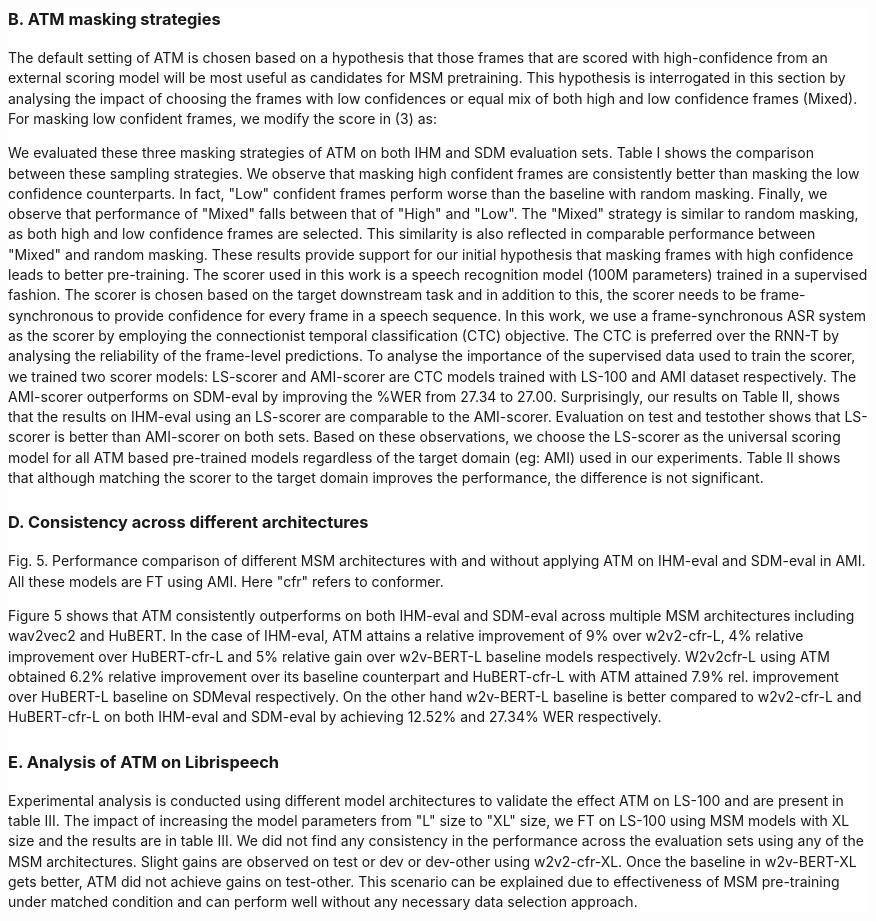 ### B. ATM masking strategies

The default setting of ATM is chosen based on a hypothesis that those frames that are scored with high-confidence from an external scoring model will be most useful as candidates for MSM pretraining. This hypothesis is interrogated in this section by analysing the impact of choosing the frames with low confidences or equal mix of both high and low confidence frames (Mixed). For masking low confident frames, we modify the score in (3) as:

We evaluated these three masking strategies of ATM on both IHM and SDM evaluation sets. Table I shows the comparison between these sampling strategies. We observe that masking high confident frames are consistently better than masking the low confidence counterparts. In fact, "Low" confident frames perform worse than the baseline with random masking. Finally, we observe that performance of "Mixed" falls between that of "High" and "Low". The "Mixed" strategy is similar to random masking, as both high and low confidence frames are selected. This similarity is also reflected in comparable performance between "Mixed" and random masking. These results provide support for our initial hypothesis that masking frames with high confidence leads to better pre-training. The scorer used in this work is a speech recognition model (100M parameters) trained in a supervised fashion. The scorer is chosen based on the target downstream task and in addition to this, the scorer needs to be frame-synchronous to provide confidence for every frame in a speech sequence. In this work, we use a frame-synchronous ASR system as the scorer by employing the connectionist temporal classification (CTC) objective. The CTC is preferred over the RNN-T by analysing the reliability of the frame-level predictions. To analyse the importance of the supervised data used to train the scorer, we trained two scorer models: LS-scorer and AMI-scorer are CTC models trained with LS-100 and AMI dataset respectively. The AMI-scorer outperforms on SDM-eval by improving the %WER from 27.34 to 27.00. Surprisingly, our results on Table II, shows that the results on IHM-eval using an LS-scorer are comparable to the AMI-scorer. Evaluation on test and testother shows that LS-scorer is better than AMI-scorer on both sets. Based on these observations, we choose the LS-scorer as the universal scoring model for all ATM based pre-trained models regardless of the target domain (eg: AMI) used in our experiments. Table II shows that although matching the scorer to the target domain improves the performance, the difference is not significant.

### D. Consistency across different architectures

Fig. 5. Performance comparison of different MSM architectures with and without applying ATM on IHM-eval and SDM-eval in AMI. All these models are FT using AMI. Here "cfr" refers to conformer.

Figure 5 shows that ATM consistently outperforms on both IHM-eval and SDM-eval across multiple MSM architectures including wav2vec2 and HuBERT. In the case of IHM-eval, ATM attains a relative improvement of 9% over w2v2-cfr-L, 4% relative improvement over HuBERT-cfr-L and 5% relative gain over w2v-BERT-L baseline models respectively. W2v2cfr-L using ATM obtained 6.2% relative improvement over its baseline counterpart and HuBERT-cfr-L with ATM attained 7.9% rel. improvement over HuBERT-L baseline on SDMeval respectively. On the other hand w2v-BERT-L baseline is better compared to w2v2-cfr-L and HuBERT-cfr-L on both IHM-eval and SDM-eval by achieving 12.52% and 27.34% WER respectively.

### E. Analysis of ATM on Librispeech

Experimental analysis is conducted using different model architectures to validate the effect ATM on LS-100 and are present in table III. The impact of increasing the model parameters from "L" size to "XL" size, we FT on LS-100 using MSM models with XL size and the results are in table III. We did not find any consistency in the performance across the evaluation sets using any of the MSM architectures. Slight gains are observed on test or dev or dev-other using w2v2-cfr-XL. Once the baseline in w2v-BERT-XL gets better, ATM did not achieve gains on test-other. This scenario can be explained due to effectiveness of MSM pre-training under matched condition and can perform well without any necessary data selection approach.
